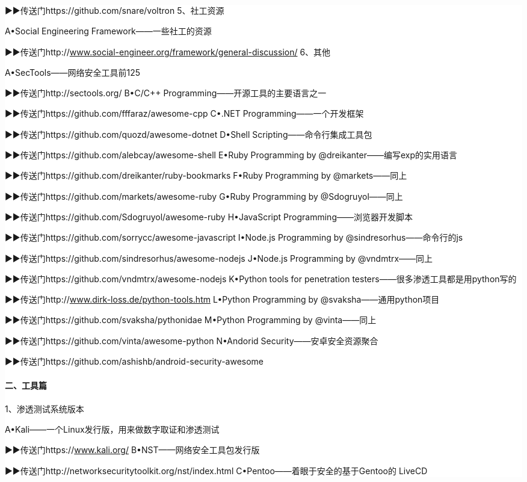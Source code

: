 ►►传送门https://github.com/snare/voltron
5、社工资源

A•Social Engineering Framework——一些社工的资源

►►传送门http://www.social-engineer.org/framework/general-discussion/
6、其他

A•SecTools——网络安全工具前125

►►传送门http://sectools.org/
B•C/C++ Programming——开源工具的主要语言之一

►►传送门https://github.com/fffaraz/awesome-cpp
C•.NET Programming——一个开发框架

►►传送门https://github.com/quozd/awesome-dotnet
D•Shell Scripting——命令行集成工具包

►►传送门https://github.com/alebcay/awesome-shell
E•Ruby Programming by @dreikanter——编写exp的实用语言

►►传送门https://github.com/dreikanter/ruby-bookmarks
F•Ruby Programming by @markets——同上

►►传送门https://github.com/markets/awesome-ruby
G•Ruby Programming by @Sdogruyol——同上

►►传送门https://github.com/Sdogruyol/awesome-ruby
H•JavaScript Programming——浏览器开发脚本

►►传送门https://github.com/sorrycc/awesome-javascript
I•Node.js Programming by @sindresorhus——命令行的js

►►传送门https://github.com/sindresorhus/awesome-nodejs
J•Node.js Programming by @vndmtrx——同上

►►传送门https://github.com/vndmtrx/awesome-nodejs
K•Python tools for penetration testers——很多渗透工具都是用python写的

►►传送门http://www.dirk-loss.de/python-tools.htm
L•Python Programming by @svaksha——通用python项目

►►传送门https://github.com/svaksha/pythonidae
M•Python Programming by @vinta——同上

►►传送门https://github.com/vinta/awesome-python
N•Andorid Security——安卓安全资源聚合

►►传送门https://github.com/ashishb/android-security-awesome
#### 二、工具篇
1、渗透测试系统版本

A•Kali——一个Linux发行版，用来做数字取证和渗透测试

►►传送门https://www.kali.org/
B•NST——网络安全工具包发行版

►►传送门http://networksecuritytoolkit.org/nst/index.html
C•Pentoo——着眼于安全的基于Gentoo的 LiveCD
